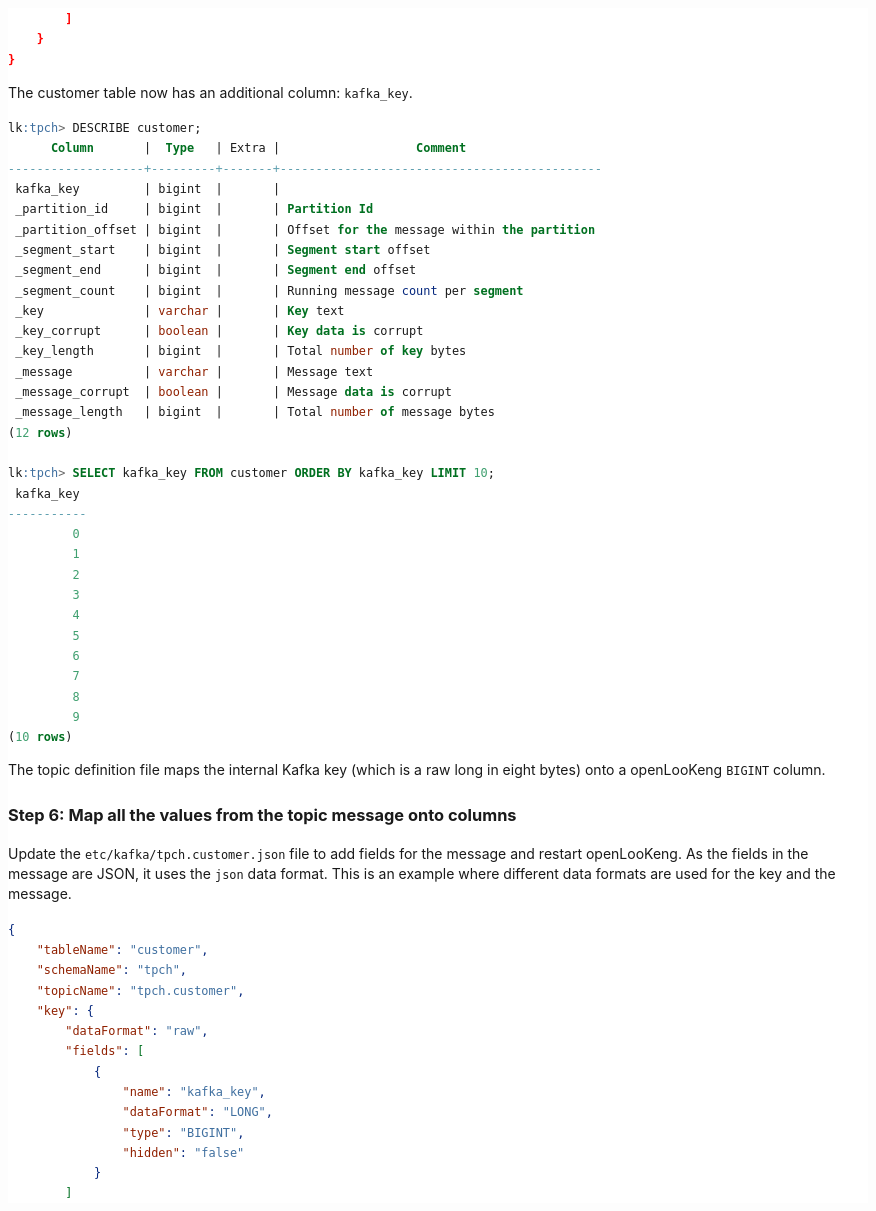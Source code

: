 ``` json
        ]
    }
}
```

The customer table now has an additional column: `kafka_key`.

``` sql
lk:tpch> DESCRIBE customer;
      Column       |  Type   | Extra |                   Comment
-------------------+---------+-------+---------------------------------------------
 kafka_key         | bigint  |       |
 _partition_id     | bigint  |       | Partition Id
 _partition_offset | bigint  |       | Offset for the message within the partition
 _segment_start    | bigint  |       | Segment start offset
 _segment_end      | bigint  |       | Segment end offset
 _segment_count    | bigint  |       | Running message count per segment
 _key              | varchar |       | Key text
 _key_corrupt      | boolean |       | Key data is corrupt
 _key_length       | bigint  |       | Total number of key bytes
 _message          | varchar |       | Message text
 _message_corrupt  | boolean |       | Message data is corrupt
 _message_length   | bigint  |       | Total number of message bytes
(12 rows)

lk:tpch> SELECT kafka_key FROM customer ORDER BY kafka_key LIMIT 10;
 kafka_key
-----------
         0
         1
         2
         3
         4
         5
         6
         7
         8
         9
(10 rows)
```

The topic definition file maps the internal Kafka key (which is a raw long in eight bytes) onto a openLooKeng `BIGINT` column.

### Step 6: Map all the values from the topic message onto columns

Update the `etc/kafka/tpch.customer.json` file to add fields for the message and restart openLooKeng. As the fields in the message are JSON, it uses the `json` data format. This is an example where different data formats are used for the key and the message.

``` json
{
    "tableName": "customer",
    "schemaName": "tpch",
    "topicName": "tpch.customer",
    "key": {
        "dataFormat": "raw",
        "fields": [
            {
                "name": "kafka_key",
                "dataFormat": "LONG",
                "type": "BIGINT",
                "hidden": "false"
            }
        ]
```